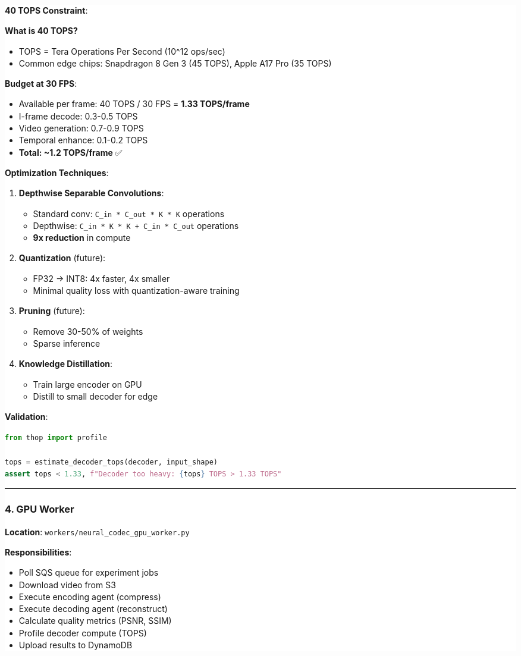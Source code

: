 ```
```

**40 TOPS Constraint**:

**What is 40 TOPS?**
- TOPS = Tera Operations Per Second (10^12 ops/sec)
- Common edge chips: Snapdragon 8 Gen 3 (45 TOPS), Apple A17 Pro (35 TOPS)

**Budget at 30 FPS**:
- Available per frame: 40 TOPS / 30 FPS = **1.33 TOPS/frame**
- I-frame decode: 0.3-0.5 TOPS
- Video generation: 0.7-0.9 TOPS
- Temporal enhance: 0.1-0.2 TOPS
- **Total: ~1.2 TOPS/frame** ✅

**Optimization Techniques**:
1. **Depthwise Separable Convolutions**:
   - Standard conv: `C_in * C_out * K * K` operations
   - Depthwise: `C_in * K * K + C_in * C_out` operations
   - **9x reduction** in compute

2. **Quantization** (future):
   - FP32 → INT8: 4x faster, 4x smaller
   - Minimal quality loss with quantization-aware training

3. **Pruning** (future):
   - Remove 30-50% of weights
   - Sparse inference

4. **Knowledge Distillation**:
   - Train large encoder on GPU
   - Distill to small decoder for edge

**Validation**:
```python
from thop import profile

tops = estimate_decoder_tops(decoder, input_shape)
assert tops < 1.33, f"Decoder too heavy: {tops} TOPS > 1.33 TOPS"
```

---

### 4. GPU Worker

**Location**: `workers/neural_codec_gpu_worker.py`

**Responsibilities**:
- Poll SQS queue for experiment jobs
- Download video from S3
- Execute encoding agent (compress)
- Execute decoding agent (reconstruct)
- Calculate quality metrics (PSNR, SSIM)
- Profile decoder compute (TOPS)
- Upload results to DynamoDB
